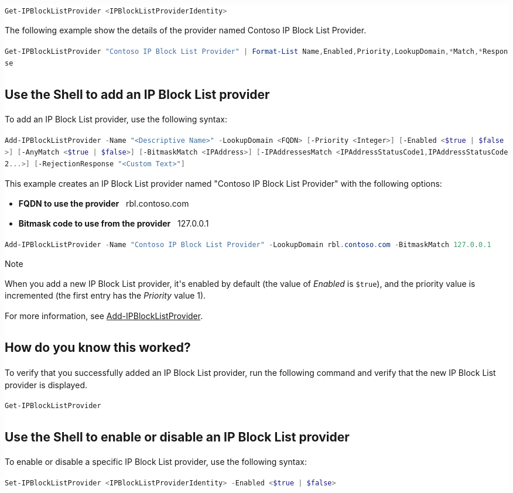 ```powershell
Get-IPBlockListProvider <IPBlockListProviderIdentity>
```

The following example show the details of the provider named Contoso IP Block List Provider.

```powershell
Get-IPBlockListProvider "Contoso IP Block List Provider" | Format-List Name,Enabled,Priority,LookupDomain,*Match,*Response
```

## Use the Shell to add an IP Block List provider

To add an IP Block List provider, use the following syntax:

```powershell
Add-IPBlockListProvider -Name "<Descriptive Name>" -LookupDomain <FQDN> [-Priority <Integer>] [-Enabled <$true | $false>] [-AnyMatch <$true | $false>] [-BitmaskMatch <IPAddress>] [-IPAddressesMatch <IPAddressStatusCode1,IPAddressStatusCode2...>] [-RejectionResponse "<Custom Text>"]
```

This example creates an IP Block List provider named "Contoso IP Block List Provider" with the following options:

  - **FQDN to use the provider**   rbl.contoso.com

  - **Bitmask code to use from the provider**   127.0.0.1



```powershell
Add-IPBlockListProvider -Name "Contoso IP Block List Provider" -LookupDomain rbl.contoso.com -BitmaskMatch 127.0.0.1
```

> [!NOTE]  
> When you add a new IP Block List provider, it's enabled by default (the value of <EM>Enabled</EM> is <CODE>$true</CODE>), and the priority value is incremented (the first entry has the <EM>Priority</EM> value 1).

For more information, see [Add-IPBlockListProvider](https://technet.microsoft.com/en-us/library/bb124358\(v=exchg.150\)).

## How do you know this worked?

To verify that you successfully added an IP Block List provider, run the following command and verify that the new IP Block List provider is displayed.

```powershell
Get-IPBlockListProvider
```

## Use the Shell to enable or disable an IP Block List provider

To enable or disable a specific IP Block List provider, use the following syntax:

```powershell
Set-IPBlockListProvider <IPBlockListProviderIdentity> -Enabled <$true | $false>
```
